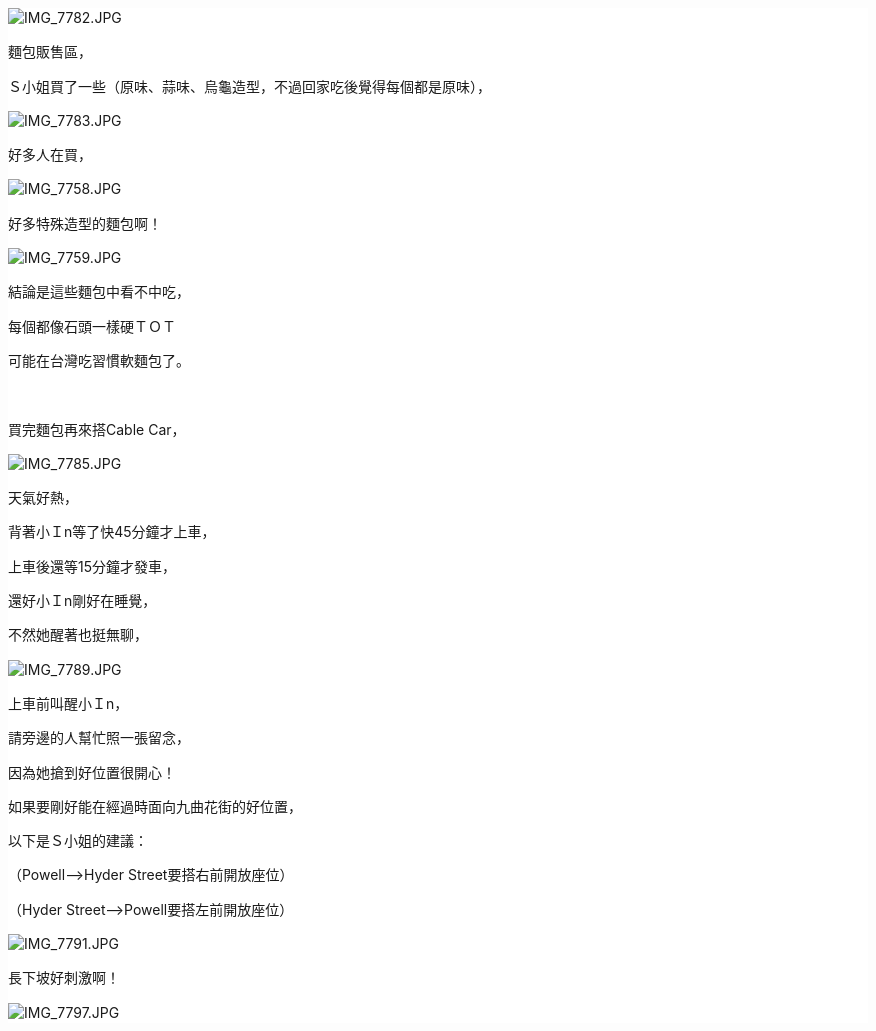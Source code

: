 <p><img alt="IMG_7782.JPG" src="https://pic.pimg.tw/smlife543/1506537509-182913458_n.jpg" title="IMG_7782.JPG"></p>

<p>麵包販售區，</p>

<p>Ｓ小姐買了一些（原味、蒜味、烏龜造型，不過回家吃後覺得每個都是原味），</p>

<p><img alt="IMG_7783.JPG" src="https://pic.pimg.tw/smlife543/1506537524-519154774_n.jpg" title="IMG_7783.JPG"></p>

<p>好多人在買，</p>

<p><img alt="IMG_7758.JPG" src="https://pic.pimg.tw/smlife543/1506537535-2197914535_n.jpg" title="IMG_7758.JPG"></p>

<p>好多特殊造型的麵包啊！</p>

<p><img alt="IMG_7759.JPG" src="https://pic.pimg.tw/smlife543/1506537546-2144639196_n.jpg" title="IMG_7759.JPG"></p>

<p>結論是這些麵包中看不中吃，</p>

<p>每個都像石頭一樣硬ＴＯＴ</p>

<p>可能在台灣吃習慣軟麵包了。</p>

<p>&nbsp;</p>

<p>買完麵包再來搭Cable Car，</p>

<p><img alt="IMG_7785.JPG" src="https://pic.pimg.tw/smlife543/1506537346-2117661822_n.jpg" title="IMG_7785.JPG"></p>

<p>天氣好熱，</p>

<p>背著小Ｉn等了快45分鐘才上車，</p>

<p>上車後還等15分鐘才發車，</p>

<p>還好小Ｉn剛好在睡覺，</p>

<p>不然她醒著也挺無聊，</p>

<p><img alt="IMG_7789.JPG" src="https://pic.pimg.tw/smlife543/1506537359-1272523761_n.jpg" title="IMG_7789.JPG"></p>

<p>上車前叫醒小Ｉn，</p>

<p>請旁邊的人幫忙照一張留念，</p>

<p>因為她搶到好位置很開心！</p>

<p>如果要剛好能在經過時面向九曲花街的好位置，</p>

<p>以下是Ｓ小姐的建議：</p>

<p>（Powell--&gt;Hyder Street要搭右前開放座位）</p>

<p>（Hyder Street--&gt;Powell要搭左前開放座位）</p>

<p><img alt="IMG_7791.JPG" src="https://pic.pimg.tw/smlife543/1506537373-1766689693_n.jpg" title="IMG_7791.JPG"></p>

<p>長下坡好刺激啊！</p>

<p><img alt="IMG_7797.JPG" src="https://pic.pimg.tw/smlife543/1506537387-3399035724_n.jpg" title="IMG_7797.JPG"></p>
